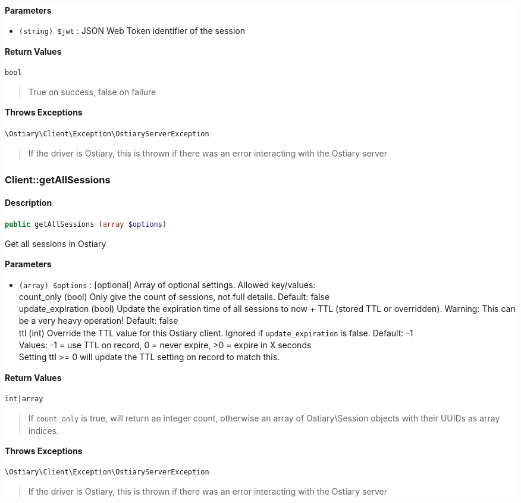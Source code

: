  

**Parameters**

* `(string) $jwt`
: JSON Web Token identifier of the session  

**Return Values**

`bool`

> True on success, false on failure  



**Throws Exceptions**


`\Ostiary\Client\Exception\OstiaryServerException`
> If the driver is Ostiary, this is thrown if there was an error interacting with the Ostiary server


### Client::getAllSessions  

**Description**

```php
public getAllSessions (array $options)
```

Get all sessions in Ostiary 

 

**Parameters**

* `(array) $options`
: [optional] Array of optional settings. Allowed key/values:  
   count_only (bool)   Only give the count of sessions, not full details. Default: false  
   update_expiration  (bool)   Update the expiration time of all sessions to now + TTL (stored TTL or overridden). Warning: This can be a very heavy operation! Default: false  
   ttl  (int)   Override the TTL value for this Ostiary client. Ignored if `update_expiration` is false. Default: -1  
      Values: -1 = use TTL on record, 0 = never expire, >0 = expire in X seconds  
      Setting ttl >= 0 will update the TTL setting on record to match this.  

**Return Values**

`int|array`

> If `count_only` is true, will return an integer count, otherwise an array of Ostiary\Session objects with their UUIDs as array indices.  



**Throws Exceptions**


`\Ostiary\Client\Exception\OstiaryServerException`
> If the driver is Ostiary, this is thrown if there was an error interacting with the Ostiary server

